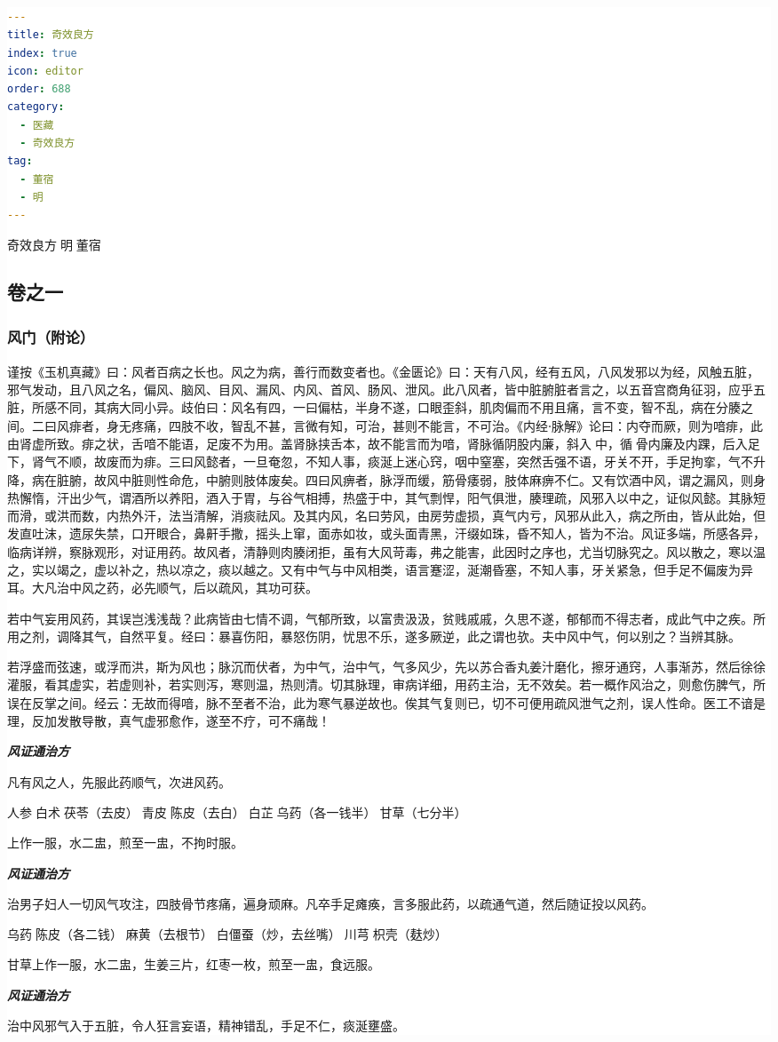 ```yaml
---
title: 奇效良方
index: true
icon: editor
order: 688
category:
  - 医藏
  - 奇效良方
tag:
  - 董宿
  - 明
---
```


奇效良方 明 董宿  

## 卷之一  

### 风门（附论）  

谨按《玉机真藏》曰：风者百病之长也。风之为病，善行而数变者也。《金匮论》曰：天有八风，经有五风，八风发邪以为经，风触五脏，邪气发动，且八风之名，偏风、脑风、目风、漏风、内风、首风、肠风、泄风。此八风者，皆中脏腑脏者言之，以五音宫商角征羽，应乎五脏，所感不同，其病大同小异。歧伯曰：风名有四，一曰偏枯，半身不遂，口眼歪斜，肌肉偏而不用且痛，言不变，智不乱，病在分腠之间。二曰风痱者，身无疼痛，四肢不收，智乱不甚，言微有知，可治，甚则不能言，不可治。《内经·脉解》论曰：内夺而厥，则为喑痱，此由肾虚所致。痱之状，舌喑不能语，足废不为用。盖肾脉挟舌本，故不能言而为喑，肾脉循阴股内廉，斜入 中，循 骨内廉及内踝，后入足下，肾气不顺，故废而为痱。三曰风懿者，一旦奄忽，不知人事，痰涎上迷心窍，咽中窒塞，突然舌强不语，牙关不开，手足拘挛，气不升降，病在脏腑，故风中脏则性命危，中腑则肢体废矣。四曰风痹者，脉浮而缓，筋骨痿弱，肢体麻痹不仁。又有饮酒中风，谓之漏风，则身热懈惰，汗出少气，谓酒所以养阳，酒入于胃，与谷气相搏，热盛于中，其气剽悍，阳气俱泄，腠理疏，风邪入以中之，证似风懿。其脉短而滑，或洪而数，内热外汗，法当清解，消痰祛风。及其内风，名曰劳风，由房劳虚损，真气内亏，风邪从此入，病之所由，皆从此始，但发直吐沫，遗尿失禁，口开眼合，鼻鼾手撒，摇头上窜，面赤如妆，或头面青黑，汗缀如珠，昏不知人，皆为不治。风证多端，所感各异，临病详辨，察脉观形，对证用药。故风者，清静则肉腠闭拒，虽有大风苛毒，弗之能害，此因时之序也，尤当切脉究之。风以散之，寒以温之，实以竭之，虚以补之，热以凉之，痰以越之。又有中气与中风相类，语言蹇涩，涎潮昏塞，不知人事，牙关紧急，但手足不偏废为异耳。大凡治中风之药，必先顺气，后以疏风，其功可获。  

若中气妄用风药，其误岂浅浅哉？此病皆由七情不调，气郁所致，以富贵汲汲，贫贱戚戚，久思不遂，郁郁而不得志者，成此气中之疾。所用之剂，调降其气，自然平复。经曰：暴喜伤阳，暴怒伤阴，忧思不乐，遂多厥逆，此之谓也欤。夫中风中气，何以别之？当辨其脉。  

若浮盛而弦速，或浮而洪，斯为风也；脉沉而伏者，为中气，治中气，气多风少，先以苏合香丸姜汁磨化，擦牙通窍，人事渐苏，然后徐徐灌服，看其虚实，若虚则补，若实则泻，寒则温，热则清。切其脉理，审病详细，用药主治，无不效矣。若一概作风治之，则愈伤脾气，所误在反掌之间。经云：无故而得喑，脉不至者不治，此为寒气暴逆故也。俟其气复则已，切不可便用疏风泄气之剂，误人性命。医工不谙是理，反加发散导散，真气虚邪愈作，遂至不疗，可不痛哉！  

***风证通治方***  

凡有风之人，先服此药顺气，次进风药。  

人参 白术 茯苓（去皮） 青皮 陈皮（去白） 白芷 乌药（各一钱半） 甘草（七分半）  

上作一服，水二盅，煎至一盅，不拘时服。  

***风证通治方***  

治男子妇人一切风气攻注，四肢骨节疼痛，遍身顽麻。凡卒手足瘫痪，言多服此药，以疏通气道，然后随证投以风药。  

乌药 陈皮（各二钱） 麻黄（去根节） 白僵蚕（炒，去丝嘴） 川芎 枳壳（麸炒）  

甘草上作一服，水二盅，生姜三片，红枣一枚，煎至一盅，食远服。  

***风证通治方***  

治中风邪气入于五脏，令人狂言妄语，精神错乱，手足不仁，痰涎壅盛。  
